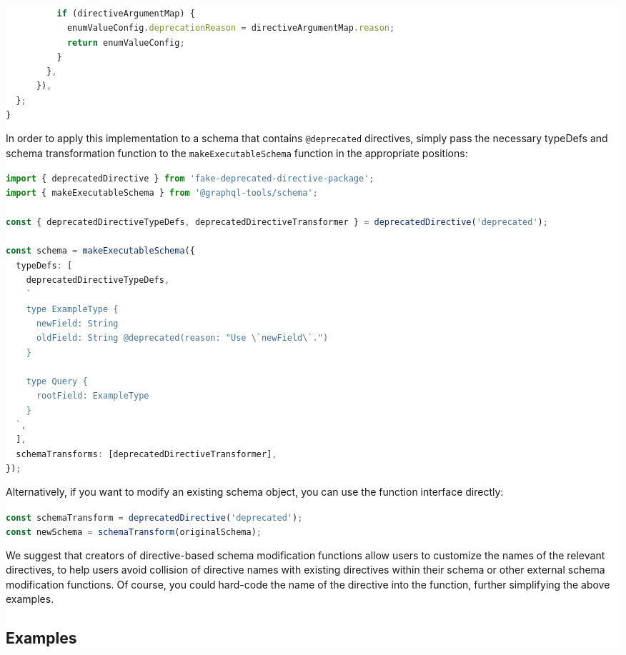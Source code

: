 ```typescript
          if (directiveArgumentMap) {
            enumValueConfig.deprecationReason = directiveArgumentMap.reason;
            return enumValueConfig;
          }
        },
      }),
  };
}
```

In order to apply this implementation to a schema that contains `@deprecated` directives, simply pass the necessary typeDefs and schema transformation function to the `makeExecutableSchema` function in the appropriate positions:

```typescript
import { deprecatedDirective } from 'fake-deprecated-directive-package';
import { makeExecutableSchema } from '@graphql-tools/schema';

const { deprecatedDirectiveTypeDefs, deprecatedDirectiveTransformer } = deprecatedDirective('deprecated');

const schema = makeExecutableSchema({
  typeDefs: [
    deprecatedDirectiveTypeDefs,
    `
    type ExampleType {
      newField: String
      oldField: String @deprecated(reason: "Use \`newField\`.")
    }

    type Query {
      rootField: ExampleType
    }
  `,
  ],
  schemaTransforms: [deprecatedDirectiveTransformer],
});
```

Alternatively, if you want to modify an existing schema object, you can use the function interface directly:

```typescript
const schemaTransform = deprecatedDirective('deprecated');
const newSchema = schemaTransform(originalSchema);
```

We suggest that creators of directive-based schema modification functions allow users to customize the names of the relevant directives, to help users avoid collision of directive names with existing directives within their schema or other external schema modification functions. Of course, you could hard-code the name of the directive into the function, further simplifying the above examples.

## Examples
